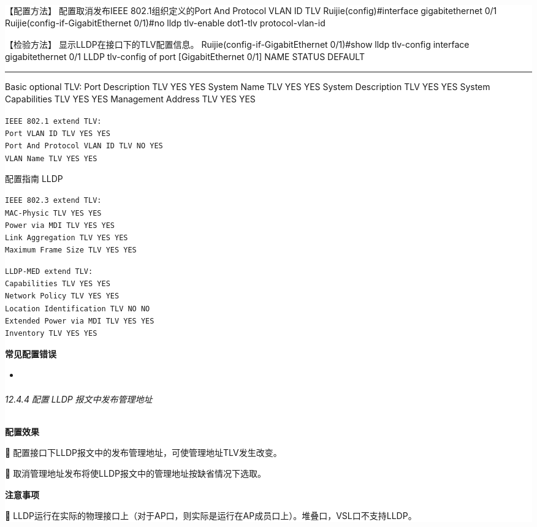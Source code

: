 【配置方法】 配置取消发布IEEE 802.1组织定义的Port And Protocol VLAN ID TLV
Ruijie(config)#interface gigabitethernet 0/1
Ruijie(config-if-GigabitEthernet 0/1)#no lldp tlv-enable dot1-tlv protocol-vlan-id

【检验方法】 显示LLDP在接口下的TLV配置信息。
Ruijie(config-if-GigabitEthernet 0/1)#show lldp tlv-config interface gigabitethernet 0/1
LLDP tlv-config of port [GigabitEthernet 0/1]
NAME STATUS DEFAULT

------------------------------ ------ -------

Basic optional TLV:
Port Description TLV YES YES
System Name TLV YES YES
System Description TLV YES YES
System Capabilities TLV YES YES
Management Address TLV YES YES

```
IEEE 802.1 extend TLV:
Port VLAN ID TLV YES YES
Port And Protocol VLAN ID TLV NO YES
VLAN Name TLV YES YES
```

配置指南 LLDP

```
IEEE 802.3 extend TLV:
MAC-Physic TLV YES YES
Power via MDI TLV YES YES
Link Aggregation TLV YES YES
Maximum Frame Size TLV YES YES
```

```
LLDP-MED extend TLV:
Capabilities TLV YES YES
Network Policy TLV YES YES
Location Identification TLV NO NO
Extended Power via MDI TLV YES YES
Inventory TLV YES YES
```

**常见配置错误**

-

###### 12.4.4 配置 LLDP 报文中发布管理地址

**配置效果**

 配置接口下LLDP报文中的发布管理地址，可使管理地址TLV发生改变。

 取消管理地址发布将使LLDP报文中的管理地址按缺省情况下选取。

**注意事项**

 LLDP运行在实际的物理接口上（对于AP口，则实际是运行在AP成员口上）。堆叠口，VSL口不支持LLDP。
